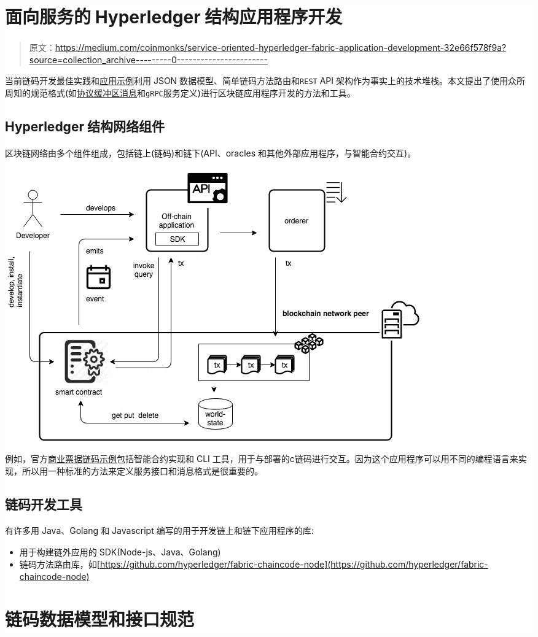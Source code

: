 # 面向服务的 Hyperledger 结构应用程序开发

> 原文：<https://medium.com/coinmonks/service-oriented-hyperledger-fabric-application-development-32e66f578f9a?source=collection_archive---------0----------------------->

当前链码开发最佳实践和[应用示例](https://github.com/hyperledger/fabric-samples)利用 JSON 数据模型、简单链码方法路由和`REST` API 架构作为事实上的技术堆栈。本文提出了使用众所周知的规范格式(如[协议缓冲区消息](/coinmonks/hyperledger-fabric-smart-contract-data-model-protobuf-to-chaincode-state-mapping-191cdcfa0b78)和`gRPC`服务定义)进行区块链应用程序开发的方法和工具。

## Hyperledger 结构网络组件

区块链网络由多个组件组成，包括链上(链码)和链下(API、oracles 和其他外部应用程序，与智能合约交互)。

![](img/31ddc7e753054e4a5286ec9767ea106b.png)

例如，官方[商业票据链码示例](https://hyperledger-fabric.readthedocs.io/en/release-1.4/tutorial/commercial_paper.html)包括智能合约实现和 CLI 工具，用于与部署的с链码进行交互。因为这个应用程序可以用不同的编程语言来实现，所以用一种标准的方法来定义服务接口和消息格式是很重要的。

## 链码开发工具

有许多用 Java、Golang 和 Javascript 编写的用于开发链上和链下应用程序的库:

*   用于构建链外应用的 SDK(Node-js、Java、Golang)
*   链码方法路由库，如[https://github.com/hyperledger/fabric-chaincode-node](https://github.com/hyperledger/fabric-chaincode-node)

# 链码数据模型和接口规范
